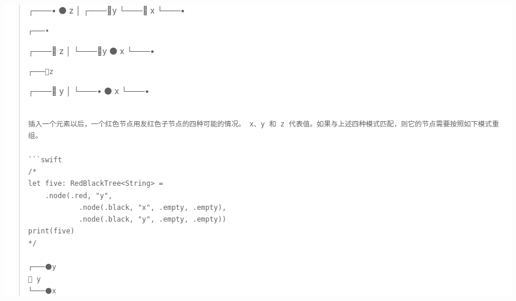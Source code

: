 > 
> ┌───•
> ⚫️ z
> │   ┌───🔴y
> └───🔴 x
>     └───•
> 
>     ┌───•
> ┌───🔴 z
> │   └───🔴y
> ⚫️ x
> └───•
> 
>     ┌───🔴z
> ┌───🔴 y
> │   └───•
> ⚫️ x
> └───•
> ```
>
> 插入一个元素以后，一个红色节点用友红色子节点的四种可能的情况。 x、y 和 z 代表值。如果与上述四种模式匹配，则它的节点需要按照如下模式重组。
>
> ```swift
> /*
> let five: RedBlackTree<String> =
>     .node(.red, "y",
>             .node(.black, "x", .empty, .empty),
>             .node(.black, "y", .empty, .empty))
> print(five)
> */
> 
> ┌───⚫️y
> 🔴 y
> └───⚫️x
> 
> ```
>




